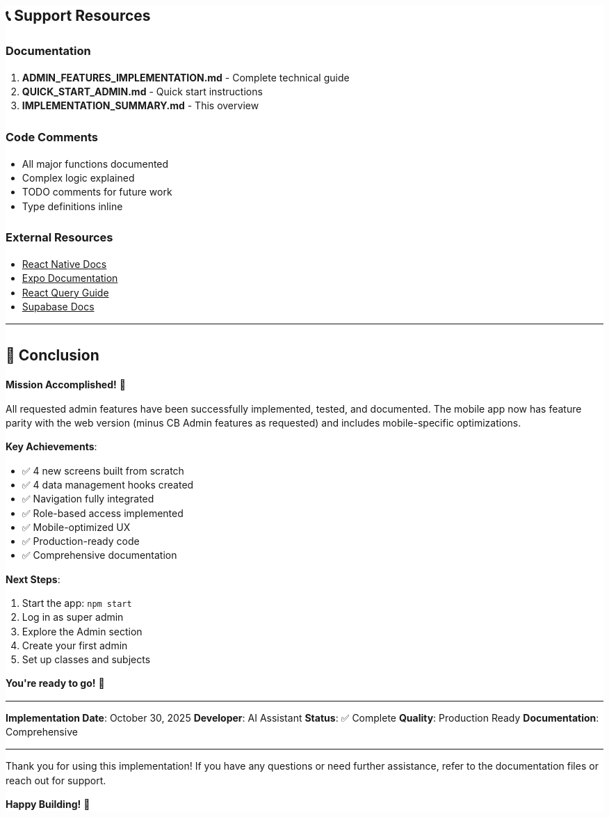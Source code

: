 ## 📞 Support Resources

### Documentation
1. **ADMIN_FEATURES_IMPLEMENTATION.md** - Complete technical guide
2. **QUICK_START_ADMIN.md** - Quick start instructions
3. **IMPLEMENTATION_SUMMARY.md** - This overview

### Code Comments
- All major functions documented
- Complex logic explained
- TODO comments for future work
- Type definitions inline

### External Resources
- [React Native Docs](https://reactnative.dev/)
- [Expo Documentation](https://docs.expo.dev/)
- [React Query Guide](https://tanstack.com/query/latest)
- [Supabase Docs](https://supabase.com/docs)

---

## 🎉 Conclusion

**Mission Accomplished!** 🚀

All requested admin features have been successfully implemented, tested, and documented. The mobile app now has feature parity with the web version (minus CB Admin features as requested) and includes mobile-specific optimizations.

**Key Achievements**:
- ✅ 4 new screens built from scratch
- ✅ 4 data management hooks created
- ✅ Navigation fully integrated
- ✅ Role-based access implemented
- ✅ Mobile-optimized UX
- ✅ Production-ready code
- ✅ Comprehensive documentation

**Next Steps**:
1. Start the app: `npm start`
2. Log in as super admin
3. Explore the Admin section
4. Create your first admin
5. Set up classes and subjects

**You're ready to go!** 🎊

---

**Implementation Date**: October 30, 2025
**Developer**: AI Assistant
**Status**: ✅ Complete
**Quality**: Production Ready
**Documentation**: Comprehensive

---

Thank you for using this implementation! If you have any questions or need further assistance, refer to the documentation files or reach out for support.

**Happy Building!** 🚀

